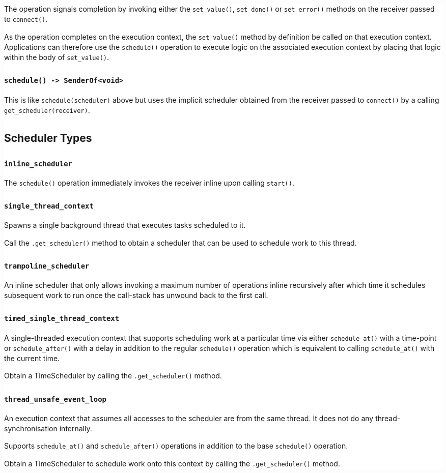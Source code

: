 The operation signals completion by invoking either the `set_value()`,
`set_done()` or `set_error()` methods on the receiver passed to `connect()`.

As the operation completes on the execution context, the `set_value()` method by definition
be called on that execution context. Applications can therefore use the `schedule()`
operation to execute logic on the associated execution context by placing that logic within
the body of `set_value()`.

### `schedule() -> SenderOf<void>`

This is like `schedule(scheduler)` above but uses the implicit scheduler
obtained from the receiver passed to `connect()` by a calling `get_scheduler(receiver)`.

## Scheduler Types

### `inline_scheduler`

The `schedule()` operation immediately invokes the receiver inline
upon calling `start()`.

### `single_thread_context`

Spawns a single background thread that executes tasks scheduled to it.

Call the `.get_scheduler()` method to obtain a scheduler that can be
used to schedule work to this thread.

### `trampoline_scheduler`

An inline scheduler that only allows invoking a maximum number of
operations inline recursively after which time it schedules subsequent
work to run once the call-stack has unwound back to the first call.

### `timed_single_thread_context`

A single-threaded execution context that supports scheduling work at a
particular time via either `schedule_at()` with a time-point or
`schedule_after()` with a delay in addition to the regular `schedule()`
operation which is equivalent to calling `schedule_at()` with the current
time.

Obtain a TimeScheduler by calling the `.get_scheduler()` method.

### `thread_unsafe_event_loop`

An execution context that assumes all accesses to the scheduler are from the same
thread. It does not do any thread-synchronisation internally.

Supports `schedule_at()` and `schedule_after()` operations in addition to
the base `schedule()` operation.

Obtain a TimeScheduler to schedule work onto this context by calling the
`.get_scheduler()` method.
